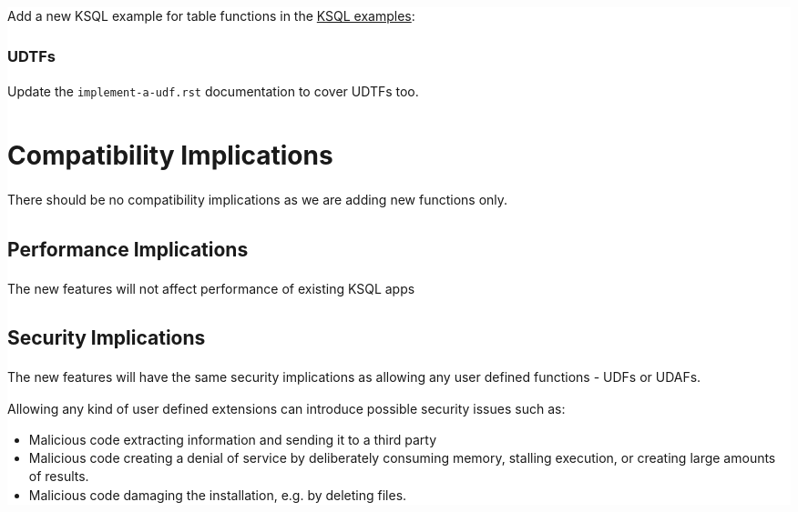 Add a new KSQL example for table functions in the
[KSQL examples](https://docs.confluent.io/current/ksql/docs/tutorials/examples.html):

### UDTFs

Update the `implement-a-udf.rst` documentation to cover UDTFs too.

# Compatibility Implications

There should be no compatibility implications as we are adding new functions only.

## Performance Implications

The new features will not affect performance of existing KSQL apps

## Security Implications

The new features will have the same security implications as allowing any user defined functions -
UDFs or UDAFs.

Allowing any kind of user defined extensions can introduce possible security issues such as:

* Malicious code extracting information and sending it to a third party
* Malicious code creating a denial of service by deliberately consuming memory, stalling execution,
or creating large amounts of results.
* Malicious code damaging the installation, e.g. by deleting files. 
